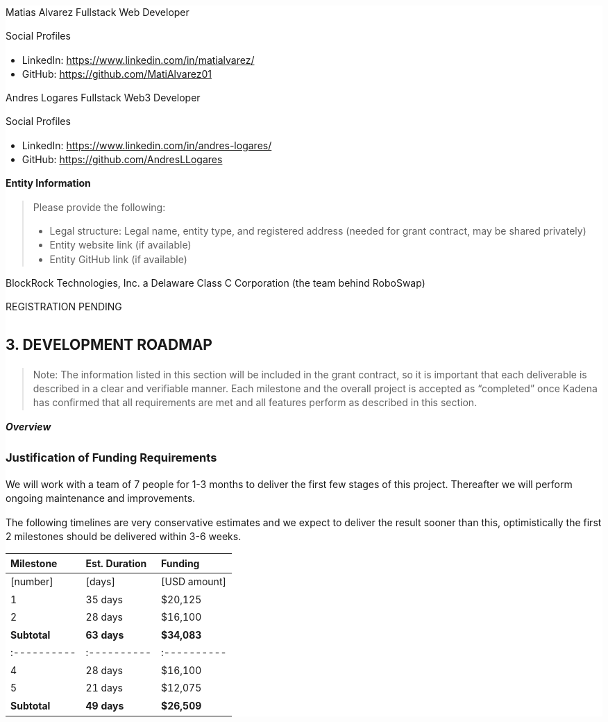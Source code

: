 
Matias Alvarez
Fullstack Web Developer

Social Profiles
- LinkedIn: https://www.linkedin.com/in/matialvarez/
- GitHub: https://github.com/MatiAlvarez01


Andres Logares
Fullstack Web3 Developer

Social Profiles
- LinkedIn: https://www.linkedin.com/in/andres-logares/
- GitHub: https://github.com/AndresLLogares


**Entity Information**

>Please provide the following:
>- Legal structure: Legal name, entity type, and registered address (needed for grant contract, may be shared privately)
>- Entity website link (if available)
>- Entity GitHub link (if available)

BlockRock Technologies, Inc. a Delaware Class C Corporation
(the team behind RoboSwap)

REGISTRATION PENDING

## 3. DEVELOPMENT ROADMAP

>Note: The information listed in this section will be included in the grant contract, so it is important that each deliverable is described in a clear and verifiable manner. Each milestone and the overall project is accepted as “completed” once Kadena has confirmed that all requirements are met and all features perform as described in this section.

***Overview***

### Justification of Funding Requirements

We will work with a team of 7 people for 1-3 months to deliver the first few stages of this project. Thereafter we will perform ongoing maintenance and improvements.

The following timelines are very conservative estimates and we expect to deliver the result sooner than this, optimistically the first 2 milestones should be delivered within 3-6 weeks.

| Milestone   | Est. Duration | Funding      |
| :---------- | :------------ | :----------- |
| [number]    | [days]        | [USD amount] |
| 1           | 35 days       | $20,125      |
| 2           | 28 days       | $16,100      |
| **Subtotal**| **63 days**   | **$34,083**  |
| :---------- | :----------   | :----------  |
| 4           | 28 days       | $16,100      |
| 5           | 21 days       | $12,075      |
| **Subtotal**| **49 days**   | **$26,509**  |
